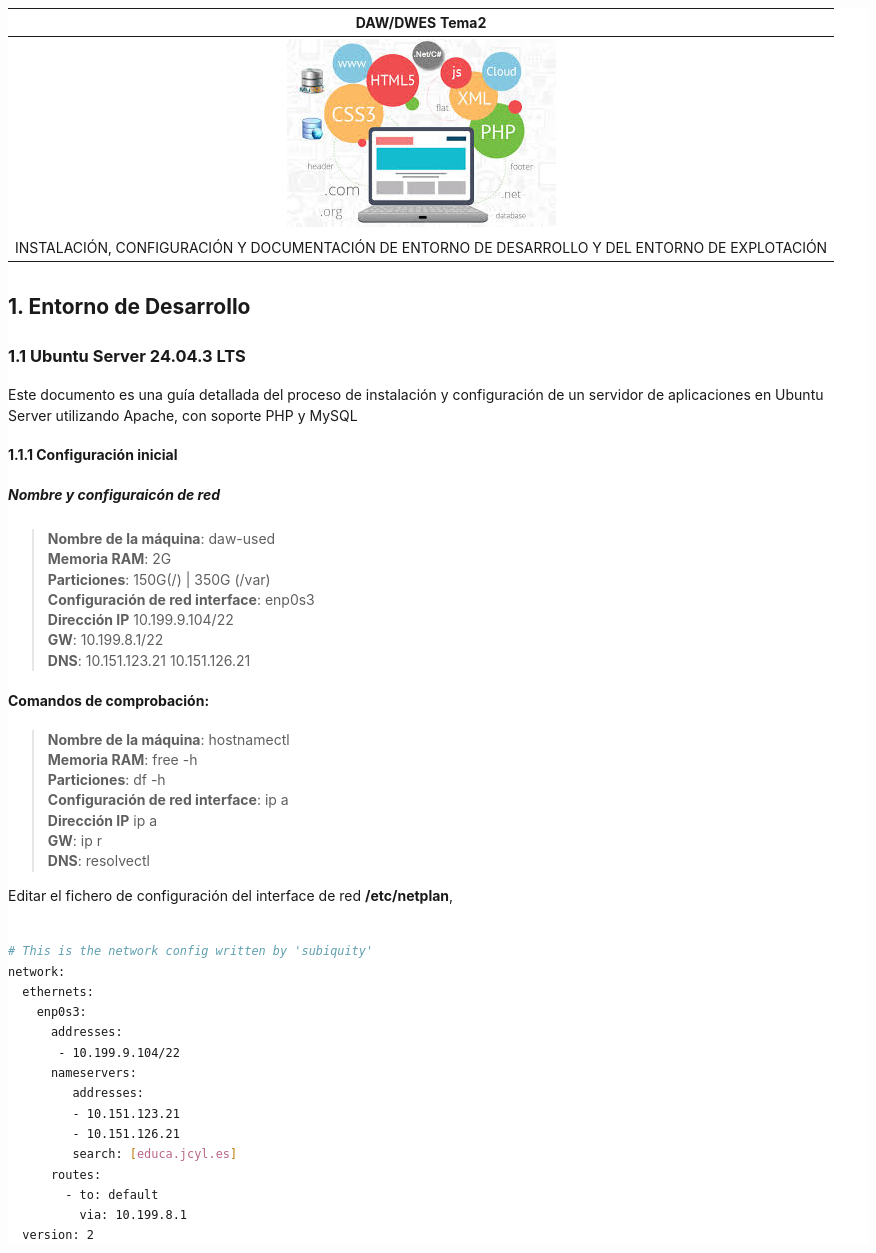 |  DAW/DWES Tema2 |
|:-----------:|
|![Alt](images/portada.jpg)|
| INSTALACIÓN, CONFIGURACIÓN Y DOCUMENTACIÓN DE ENTORNO DE DESARROLLO Y DEL ENTORNO DE EXPLOTACIÓN |

## 1. Entorno de Desarrollo

### 1.1 Ubuntu Server 24.04.3 LTS

Este documento es una guía detallada del proceso de instalación y configuración de un servidor de aplicaciones en Ubuntu Server utilizando Apache, con soporte PHP y MySQL

#### 1.1.1 **Configuración inicial**

##### Nombre y configuraicón de red

> **Nombre de la máquina**: daw-used\
> **Memoria RAM**: 2G\
> **Particiones**: 150G(/) | 350G (/var)\
> **Configuración de red interface**: enp0s3 \
> **Dirección IP** 10.199.9.104/22\
> **GW**: 10.199.8.1/22\
> **DNS**:  10.151.123.21
>           10.151.126.21


#### Comandos de comprobación:
> **Nombre de la máquina**: hostnamectl\
> **Memoria RAM**: free -h\
> **Particiones**: df -h\
> **Configuración de red interface**: ip a\
> **Dirección IP** ip a\
> **GW**: ip r\
> **DNS**:  resolvectl

Editar el fichero de configuración del interface de red  **/etc/netplan**,

```bash

# This is the network config written by 'subiquity'
network:
  ethernets:
    enp0s3:
      addresses:
       - 10.199.9.104/22
      nameservers:
         addresses:
         - 10.151.123.21
         - 10.151.126.21
         search: [educa.jcyl.es]
      routes:
        - to: default
          via: 10.199.8.1
  version: 2
````